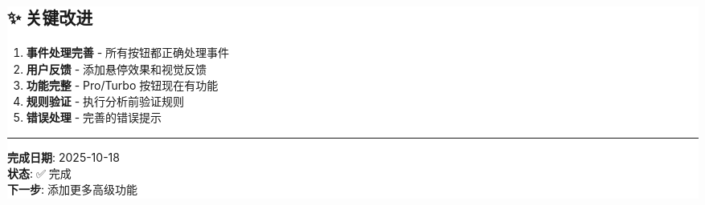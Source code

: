 
## ✨ 关键改进

1. **事件处理完善** - 所有按钮都正确处理事件
2. **用户反馈** - 添加悬停效果和视觉反馈
3. **功能完整** - Pro/Turbo 按钮现在有功能
4. **规则验证** - 执行分析前验证规则
5. **错误处理** - 完善的错误提示

---

**完成日期**: 2025-10-18  
**状态**: ✅ 完成  
**下一步**: 添加更多高级功能

